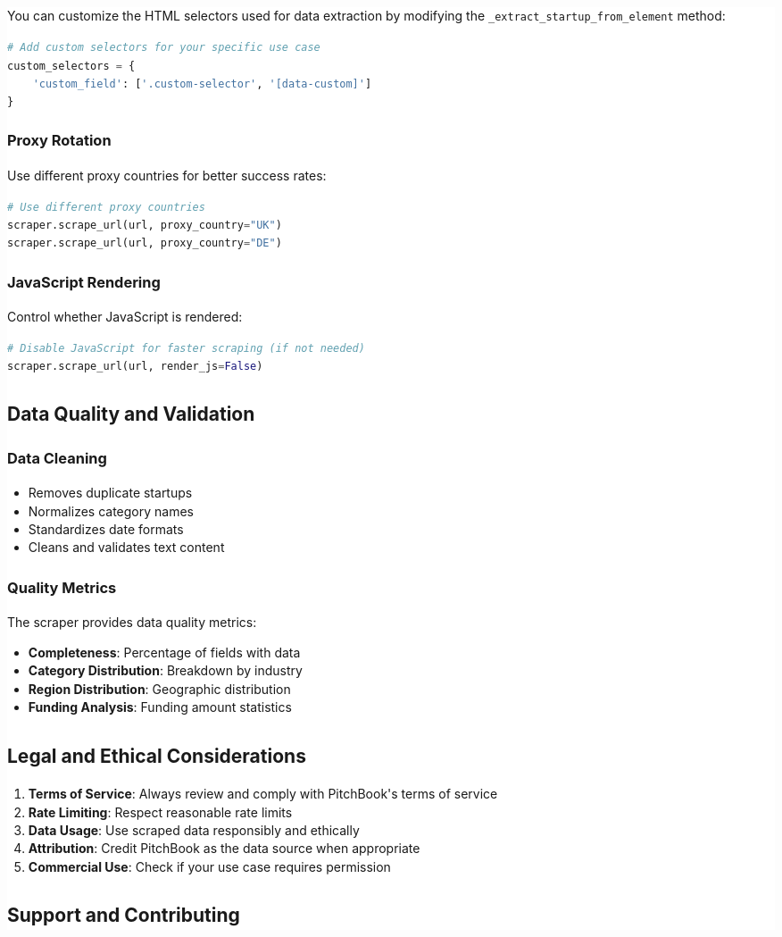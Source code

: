 You can customize the HTML selectors used for data extraction by modifying the `_extract_startup_from_element` method:

```python
# Add custom selectors for your specific use case
custom_selectors = {
    'custom_field': ['.custom-selector', '[data-custom]']
}
```

### Proxy Rotation

Use different proxy countries for better success rates:

```python
# Use different proxy countries
scraper.scrape_url(url, proxy_country="UK")
scraper.scrape_url(url, proxy_country="DE")
```

### JavaScript Rendering

Control whether JavaScript is rendered:

```python
# Disable JavaScript for faster scraping (if not needed)
scraper.scrape_url(url, render_js=False)
```

## Data Quality and Validation

### Data Cleaning
- Removes duplicate startups
- Normalizes category names
- Standardizes date formats
- Cleans and validates text content

### Quality Metrics
The scraper provides data quality metrics:
- **Completeness**: Percentage of fields with data
- **Category Distribution**: Breakdown by industry
- **Region Distribution**: Geographic distribution
- **Funding Analysis**: Funding amount statistics

## Legal and Ethical Considerations

1. **Terms of Service**: Always review and comply with PitchBook's terms of service
2. **Rate Limiting**: Respect reasonable rate limits
3. **Data Usage**: Use scraped data responsibly and ethically
4. **Attribution**: Credit PitchBook as the data source when appropriate
5. **Commercial Use**: Check if your use case requires permission

## Support and Contributing
